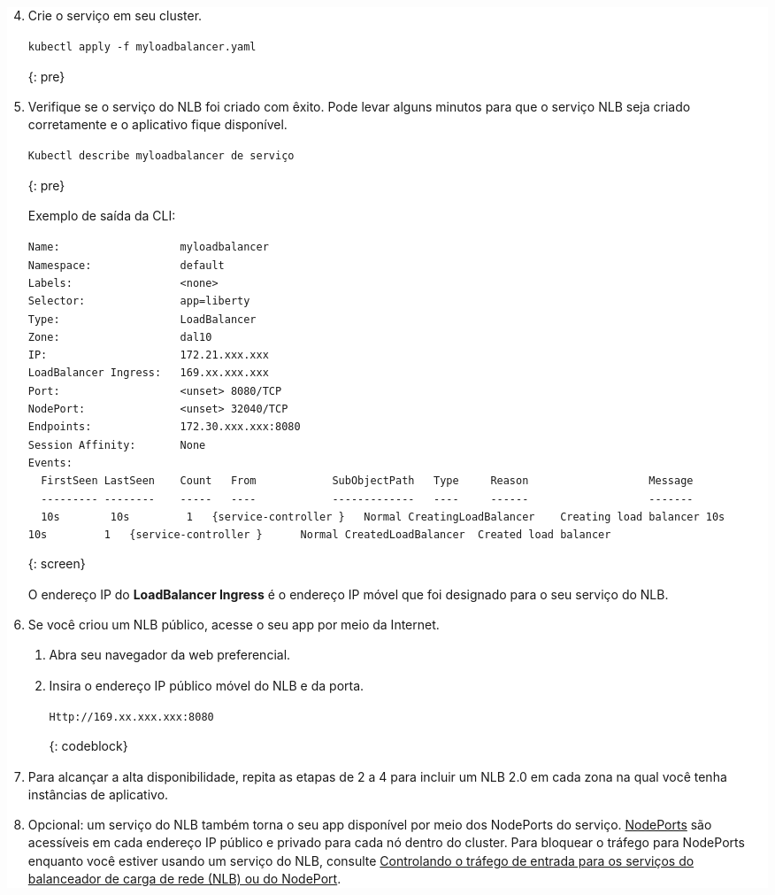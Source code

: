   4. Crie o serviço em seu cluster.

      ```
      kubectl apply -f myloadbalancer.yaml
      ```
      {: pre}

3. Verifique se o serviço do NLB foi criado com êxito. Pode levar alguns minutos para que o serviço NLB seja criado corretamente e o aplicativo fique disponível.

    ```
    Kubectl describe myloadbalancer de serviço
    ```
    {: pre}

    Exemplo de saída da CLI:

    ```
    Name:                   myloadbalancer
    Namespace:              default
    Labels:                 <none>
    Selector:               app=liberty
    Type:                   LoadBalancer
    Zone:                   dal10
    IP:                     172.21.xxx.xxx
    LoadBalancer Ingress:   169.xx.xxx.xxx
    Port:                   <unset> 8080/TCP
    NodePort:               <unset> 32040/TCP
    Endpoints:              172.30.xxx.xxx:8080
    Session Affinity:       None
    Events:
      FirstSeen	LastSeen	Count	From			SubObjectPath	Type	 Reason			          Message
      ---------	--------	-----	----			-------------	----	 ------			          -------
      10s		 10s		 1	 {service-controller }	 Normal CreatingLoadBalancer	Creating load balancer 10s		 10s		 1	 {service-controller }		Normal CreatedLoadBalancer	Created load balancer
    ```
    {: screen}

    O endereço IP do **LoadBalancer Ingress** é o endereço IP móvel que foi designado para o seu serviço do NLB.

4.  Se você criou um NLB público, acesse o seu app por meio da Internet.
    1.  Abra seu navegador da web preferencial.
    2.  Insira o endereço IP público móvel do NLB e da porta.

        ```
        Http://169.xx.xxx.xxx:8080
        ```
        {: codeblock}

5. Para alcançar a alta disponibilidade, repita as etapas de 2 a 4 para incluir um NLB 2.0 em cada zona na qual você tenha instâncias de aplicativo.

6. Opcional: um serviço do NLB também torna o seu app disponível por meio dos NodePorts do serviço. [NodePorts](/docs/containers?topic=containers-nodeport) são acessíveis em cada endereço IP público e privado para cada nó dentro do cluster. Para bloquear o tráfego para NodePorts enquanto você estiver usando um serviço do NLB, consulte [Controlando o tráfego de entrada para os serviços do balanceador de carga de rede (NLB) ou do NodePort](/docs/containers?topic=containers-network_policies#block_ingress).
